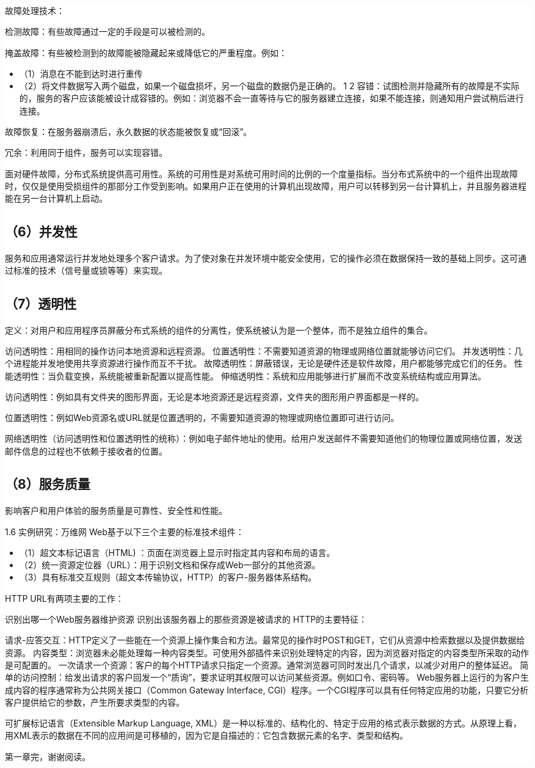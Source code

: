 故障处理技术：

检测故障：有些故障通过一定的手段是可以被检测的。

掩盖故障：有些被检测到的故障能被隐藏起来或降低它的严重程度。例如：

- （1）消息在不能到达时进行重传
- （2）将文件数据写入两个磁盘，如果一个磁盘损坏，另一个磁盘的数据仍是正确的。
1
2
容错：试图检测并隐藏所有的故障是不实际的，服务的客户应该能被设计成容错的。例如：浏览器不会一直等待与它的服务器建立连接，如果不能连接，则通知用户尝试稍后进行连接。

故障恢复：在服务器崩溃后，永久数据的状态能被恢复或“回滚”。

冗余：利用同于组件，服务可以实现容错。

面对硬件故障，分布式系统提供高可用性。系统的可用性是对系统可用时间的比例的一个度量指标。当分布式系统中的一个组件出现故障时，仅仅是使用受损组件的那部分工作受到影响。如果用户正在使用的计算机出现故障，用户可以转移到另一台计算机上，并且服务器进程能在另一台计算机上启动。

## （6）并发性
服务和应用通常运行并发地处理多个客户请求。为了使对象在并发环境中能安全使用，它的操作必须在数据保持一致的基础上同步。这可通过标准的技术（信号量或锁等等）来实现。

## （7）透明性
定义：对用户和应用程序员屏蔽分布式系统的组件的分离性，使系统被认为是一个整体，而不是独立组件的集合。

访问透明性：用相同的操作访问本地资源和远程资源。
位置透明性：不需要知道资源的物理或网络位置就能够访问它们。
并发透明性：几个进程能并发地使用共享资源进行操作而互不干扰。
故障透明性：屏蔽错误，无论是硬件还是软件故障，用户都能够完成它们的任务。
性能透明性：当负载变换，系统能被重新配置以提高性能。
伸缩透明性：系统和应用能够进行扩展而不改变系统结构或应用算法。

访问透明性：例如具有文件夹的图形界面，无论是本地资源还是远程资源，文件夹的图形用户界面都是一样的。

位置透明性：例如Web资源名或URL就是位置透明的，不需要知道资源的物理或网络位置即可进行访问。

网络透明性（访问透明性和位置透明性的统称）：例如电子邮件地址的使用。给用户发送邮件不需要知道他们的物理位置或网络位置，发送邮件信息的过程也不依赖于接收者的位置。

## （8）服务质量
影响客户和用户体验的服务质量是可靠性、安全性和性能。

1.6 实例研究：万维网
Web基于以下三个主要的标准技术组件：

- （1）超文本标记语言（HTML) ：页面在浏览器上显示时指定其内容和布局的语言。
- （2）统一资源定位器（URL）：用于识别文档和保存成Web一部分的其他资源。
- （3）具有标准交互规则（超文本传输协议，HTTP）的客户-服务器体系结构。

HTTP URL有两项主要的工作：

识别出哪一个Web服务器维护资源
识别出该服务器上的那些资源是被请求的
HTTP的主要特征：

请求-应答交互：HTTP定义了一些能在一个资源上操作集合和方法。最常见的操作时POST和GET，它们从资源中检索数据以及提供数据给资源。
内容类型：浏览器未必能处理每一种内容类型。可使用外部插件来识别处理特定的内容，因为浏览器对指定的内容类型所采取的动作是可配置的。
一次请求一个资源：客户的每个HTTP请求只指定一个资源。通常浏览器可同时发出几个请求，以减少对用户的整体延迟。
简单的访问控制：给发出请求的客户回发一个“质询”，要求证明其权限可以访问某些资源。例如口令、密码等。
Web服务器上运行的为客户生成内容的程序通常称为公共网关接口（Common Gateway Interface, CGI）程序。一个CGI程序可以具有任何特定应用的功能，只要它分析客户提供给它的参数，产生所要求类型的内容。

可扩展标记语言（Extensible Markup Language, XML）是一种以标准的、结构化的、特定于应用的格式表示数据的方式。从原理上看，用XML表示的数据在不同的应用间是可移植的，因为它是自描述的：它包含数据元素的名字、类型和结构。

第一章完，谢谢阅读。
